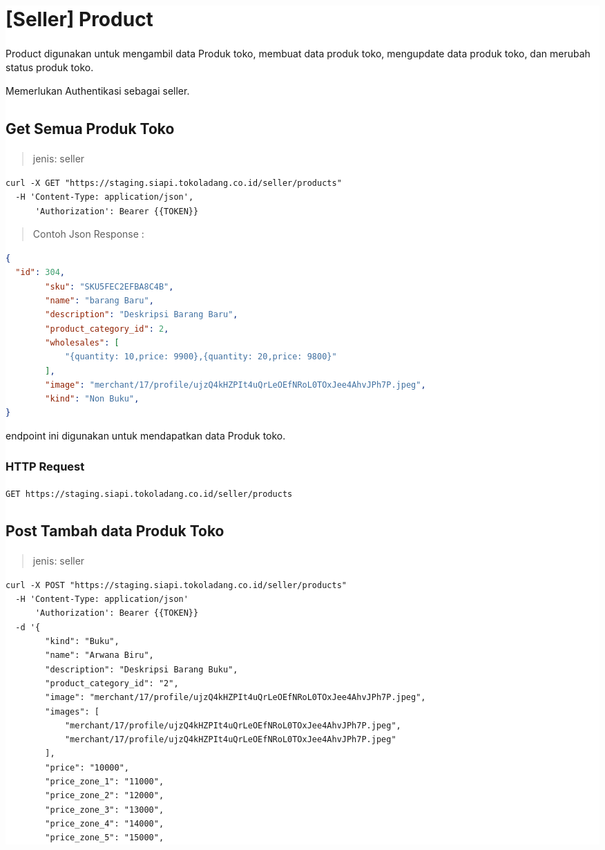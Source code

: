 # [Seller] Product

Product digunakan untuk mengambil data Produk toko, membuat data produk toko, mengupdate data produk toko, dan merubah status produk toko.

<aside class="notice">
Memerlukan Authentikasi sebagai seller.
</aside>

## Get Semua Produk Toko

> jenis: seller

```shell
curl -X GET "https://staging.siapi.tokoladang.co.id/seller/products"
  -H 'Content-Type: application/json',
      'Authorization': Bearer {{TOKEN}}
```

> Contoh Json Response :

```json
{
  "id": 304,
        "sku": "SKU5FEC2EFBA8C4B",
        "name": "barang Baru",
        "description": "Deskripsi Barang Baru",
        "product_category_id": 2,
        "wholesales": [
            "{quantity: 10,price: 9900},{quantity: 20,price: 9800}"
        ],
        "image": "merchant/17/profile/ujzQ4kHZPIt4uQrLeOEfNRoL0TOxJee4AhvJPh7P.jpeg",
        "kind": "Non Buku",
}
```
endpoint ini digunakan untuk mendapatkan data Produk toko.

### HTTP Request

`GET https://staging.siapi.tokoladang.co.id/seller/products`

## Post Tambah data Produk Toko

> jenis: seller

```shell
curl -X POST "https://staging.siapi.tokoladang.co.id/seller/products"
  -H 'Content-Type: application/json'
      'Authorization': Bearer {{TOKEN}}
  -d '{
        "kind": "Buku",
        "name": "Arwana Biru",
        "description": "Deskripsi Barang Buku",
        "product_category_id": "2",
        "image": "merchant/17/profile/ujzQ4kHZPIt4uQrLeOEfNRoL0TOxJee4AhvJPh7P.jpeg",
        "images": [
            "merchant/17/profile/ujzQ4kHZPIt4uQrLeOEfNRoL0TOxJee4AhvJPh7P.jpeg",
            "merchant/17/profile/ujzQ4kHZPIt4uQrLeOEfNRoL0TOxJee4AhvJPh7P.jpeg"
        ],
        "price": "10000",
        "price_zone_1": "11000",
        "price_zone_2": "12000",
        "price_zone_3": "13000",
        "price_zone_4": "14000",
        "price_zone_5": "15000",
```